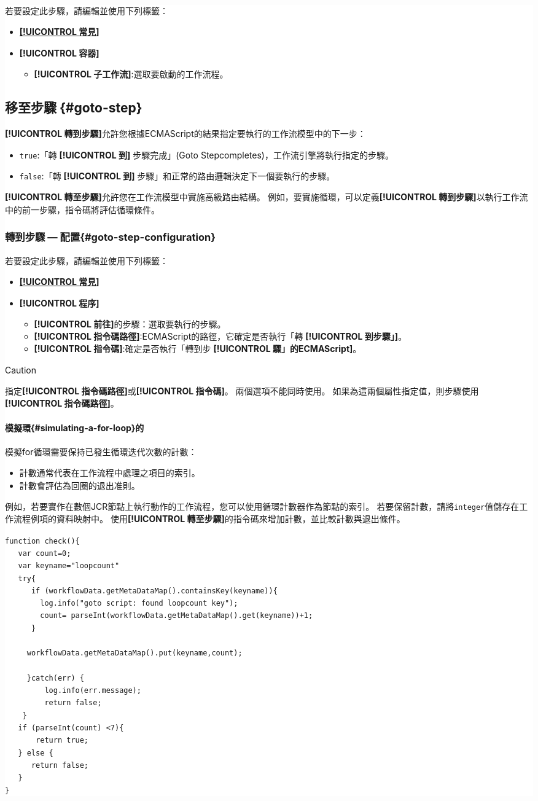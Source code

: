 若要設定此步驟，請編輯並使用下列標籤：

* [**[!UICONTROL 常見]**](#step-properties-common-tab)
* **[!UICONTROL 容器]**

   * **[!UICONTROL 子工作流]**:選取要啟動的工作流程。

## 移至步驟 {#goto-step}

**[!UICONTROL 轉到步驟]**&#x200B;允許您根據ECMAScript的結果指定要執行的工作流模型中的下一步：

* `true`:「轉 **[!UICONTROL 到]** 步驟完成」(Goto Stepcompletes)，工作流引擎將執行指定的步驟。

* `false`:「轉 **[!UICONTROL 到]** 步驟」和正常的路由邏輯決定下一個要執行的步驟。

**[!UICONTROL 轉至步驟]**&#x200B;允許您在工作流模型中實施高級路由結構。 例如，要實施循環，可以定義&#x200B;**[!UICONTROL 轉到步驟]**&#x200B;以執行工作流中的前一步驟，指令碼將評估循環條件。

### 轉到步驟 — 配置{#goto-step-configuration}

若要設定此步驟，請編輯並使用下列標籤：

* [**[!UICONTROL 常見]**](#step-properties-common-tab)
* **[!UICONTROL 程序]**

   * **[!UICONTROL 前往]**&#x200B;的步驟：選取要執行的步驟。
   * **[!UICONTROL 指令碼路徑]**:ECMAScript的路徑，它確定是否執行「轉 **[!UICONTROL 到步驟」]**。
   * **[!UICONTROL 指令碼]**:確定是否執行「轉到步 **[!UICONTROL 驟」的ECMAScript]**。

>[!CAUTION]
指定&#x200B;**[!UICONTROL 指令碼路徑]**&#x200B;或&#x200B;**[!UICONTROL 指令碼]**。 兩個選項不能同時使用。 如果為這兩個屬性指定值，則步驟使用&#x200B;**[!UICONTROL 指令碼路徑]**。

#### 模擬環{#simulating-a-for-loop}的

模擬for循環需要保持已發生循環迭代次數的計數：

* 計數通常代表在工作流程中處理之項目的索引。
* 計數會評估為回圈的退出准則。

例如，若要實作在數個JCR節點上執行動作的工作流程，您可以使用循環計數器作為節點的索引。 若要保留計數，請將`integer`值儲存在工作流程例項的資料映射中。 使用&#x200B;**[!UICONTROL 轉至步驟]**&#x200B;的指令碼來增加計數，並比較計數與退出條件。

```
function check(){
   var count=0;
   var keyname="loopcount"
   try{
      if (workflowData.getMetaDataMap().containsKey(keyname)){ 
        log.info("goto script: found loopcount key");
        count= parseInt(workflowData.getMetaDataMap().get(keyname))+1;
      } 
 
     workflowData.getMetaDataMap().put(keyname,count);
 
     }catch(err) {
         log.info(err.message);
         return false;
    }
   if (parseInt(count) <7){
       return true;
   } else {
      return false;
   }
}
```
